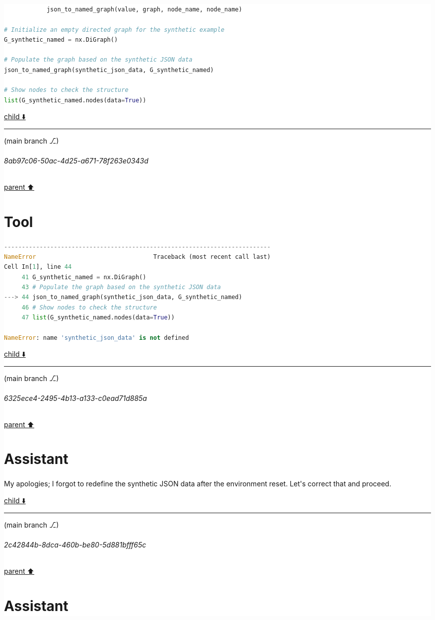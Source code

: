 ```python
            json_to_named_graph(value, graph, node_name, node_name)

# Initialize an empty directed graph for the synthetic example
G_synthetic_named = nx.DiGraph()

# Populate the graph based on the synthetic JSON data
json_to_named_graph(synthetic_json_data, G_synthetic_named)

# Show nodes to check the structure
list(G_synthetic_named.nodes(data=True))
```

[child ⬇️](#8ab97c06-50ac-4d25-a671-78f263e0343d)

---

(main branch ⎇)
###### 8ab97c06-50ac-4d25-a671-78f263e0343d
[parent ⬆️](#16addcee-f312-423f-8207-6b64a48e9bb2)
# Tool

```python
---------------------------------------------------------------------------
NameError                                 Traceback (most recent call last)
Cell In[1], line 44
     41 G_synthetic_named = nx.DiGraph()
     43 # Populate the graph based on the synthetic JSON data
---> 44 json_to_named_graph(synthetic_json_data, G_synthetic_named)
     46 # Show nodes to check the structure
     47 list(G_synthetic_named.nodes(data=True))

NameError: name 'synthetic_json_data' is not defined

```

[child ⬇️](#6325ece4-2495-4b13-a133-c0ead71d885a)

---

(main branch ⎇)
###### 6325ece4-2495-4b13-a133-c0ead71d885a
[parent ⬆️](#8ab97c06-50ac-4d25-a671-78f263e0343d)
# Assistant

My apologies; I forgot to redefine the synthetic JSON data after the environment reset. Let's correct that and proceed.

[child ⬇️](#2c42844b-8dca-460b-be80-5d881bfff65c)

---

(main branch ⎇)
###### 2c42844b-8dca-460b-be80-5d881bfff65c
[parent ⬆️](#6325ece4-2495-4b13-a133-c0ead71d885a)
# Assistant
